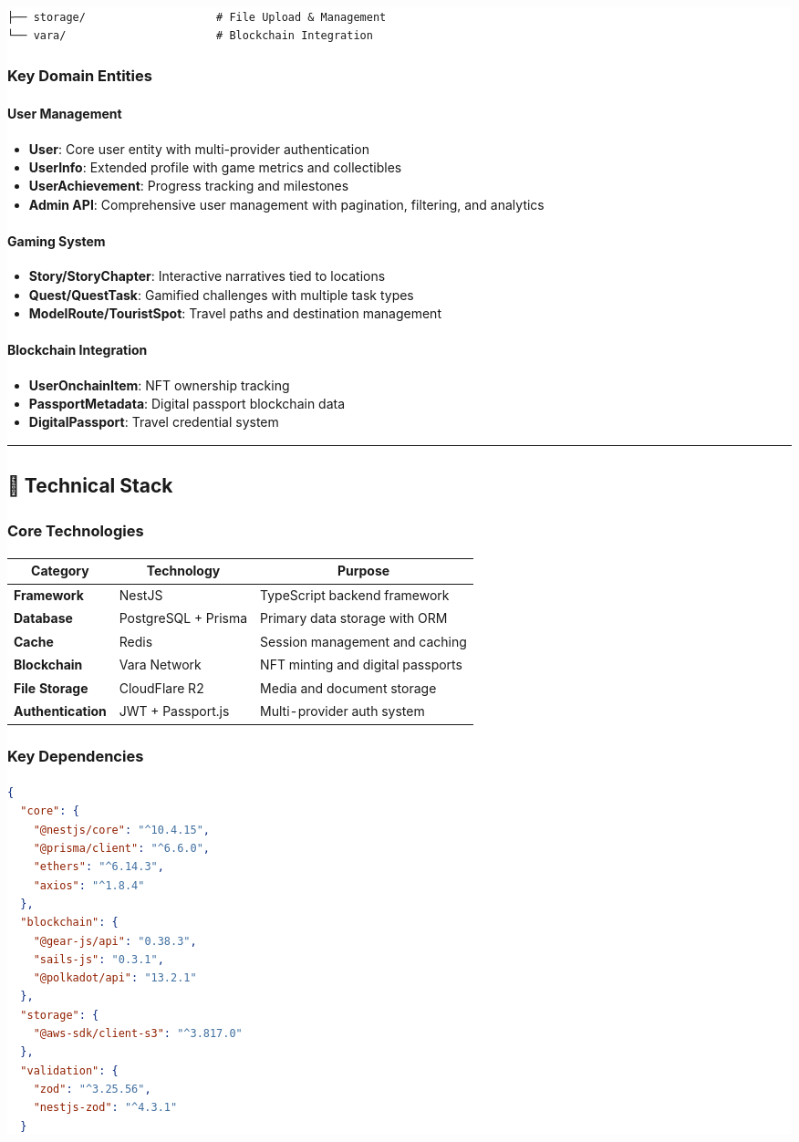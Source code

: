 ```
├── storage/                    # File Upload & Management
└── vara/                       # Blockchain Integration
```

### Key Domain Entities

#### User Management
- **User**: Core user entity with multi-provider authentication
- **UserInfo**: Extended profile with game metrics and collectibles
- **UserAchievement**: Progress tracking and milestones
- **Admin API**: Comprehensive user management with pagination, filtering, and analytics

#### Gaming System
- **Story/StoryChapter**: Interactive narratives tied to locations
- **Quest/QuestTask**: Gamified challenges with multiple task types
- **ModelRoute/TouristSpot**: Travel paths and destination management

#### Blockchain Integration
- **UserOnchainItem**: NFT ownership tracking
- **PassportMetadata**: Digital passport blockchain data
- **DigitalPassport**: Travel credential system

---

## 🔧 Technical Stack

### Core Technologies

| Category | Technology | Purpose |
|----------|------------|---------|
| **Framework** | NestJS | TypeScript backend framework |
| **Database** | PostgreSQL + Prisma | Primary data storage with ORM |
| **Cache** | Redis | Session management and caching |
| **Blockchain** | Vara Network | NFT minting and digital passports |
| **File Storage** | CloudFlare R2 | Media and document storage |
| **Authentication** | JWT + Passport.js | Multi-provider auth system |

### Key Dependencies

```json
{
  "core": {
    "@nestjs/core": "^10.4.15",
    "@prisma/client": "^6.6.0",
    "ethers": "^6.14.3",
    "axios": "^1.8.4"
  },
  "blockchain": {
    "@gear-js/api": "0.38.3",
    "sails-js": "0.3.1",
    "@polkadot/api": "13.2.1"
  },
  "storage": {
    "@aws-sdk/client-s3": "^3.817.0"
  },
  "validation": {
    "zod": "^3.25.56",
    "nestjs-zod": "^4.3.1"
  }
```